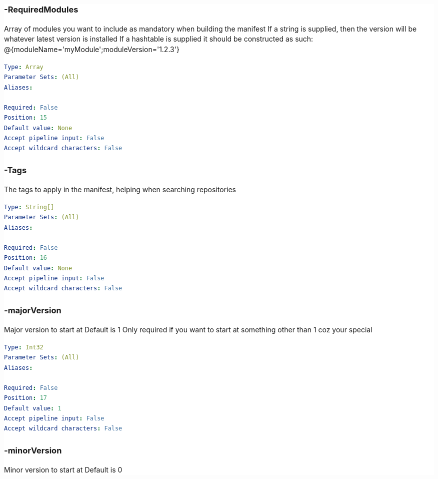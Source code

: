 ### -RequiredModules
Array of modules you want to include as mandatory when building the manifest
If a string is supplied, then the version will be whatever latest version is installed
If a hashtable is supplied it should be constructed as such:
@{moduleName='myModule';moduleVersion='1.2.3'}

```yaml
Type: Array
Parameter Sets: (All)
Aliases:

Required: False
Position: 15
Default value: None
Accept pipeline input: False
Accept wildcard characters: False
```

### -Tags
The tags to apply in the manifest, helping when searching repositories

```yaml
Type: String[]
Parameter Sets: (All)
Aliases:

Required: False
Position: 16
Default value: None
Accept pipeline input: False
Accept wildcard characters: False
```

### -majorVersion
Major version to start at
Default is 1
Only required if you want to start at something other than 1 coz your special

```yaml
Type: Int32
Parameter Sets: (All)
Aliases:

Required: False
Position: 17
Default value: 1
Accept pipeline input: False
Accept wildcard characters: False
```

### -minorVersion
Minor version to start at
Default is 0
